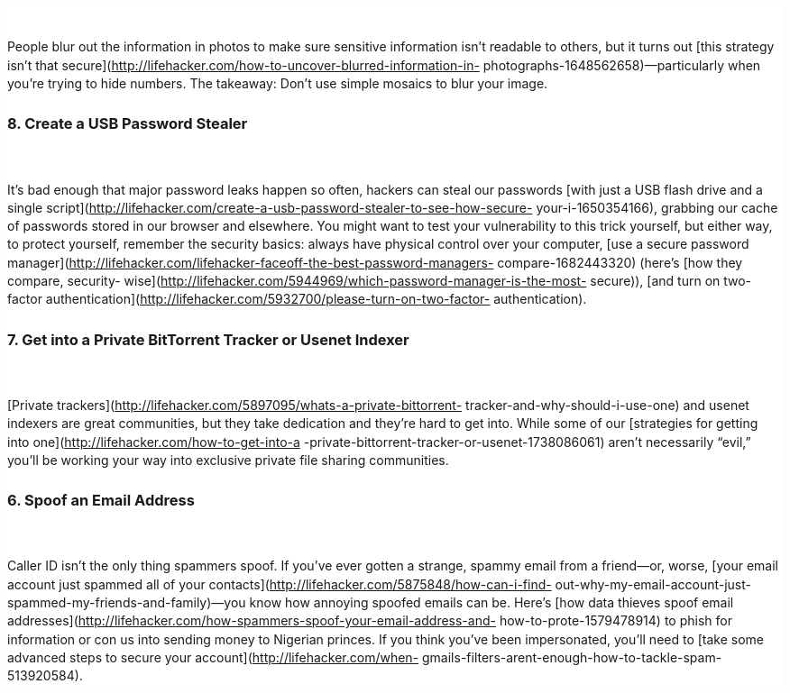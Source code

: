 ![](data:image/gif;base64,R0lGODlhAQABAAAAACH5BAEKAAEALAAAAAABAAEAAAICTAEAOw==
)

People blur out the information in photos to make sure sensitive information
isn’t readable to others, but it turns out [this strategy isn’t that
secure](http://lifehacker.com/how-to-uncover-blurred-information-in-
photographs-1648562658)—particularly when you’re trying to hide numbers. The
takeaway: Don’t use simple mosaics to blur your image.

### 8\. Create a USB Password Stealer

![](data:image/gif;base64,R0lGODlhAQABAAAAACH5BAEKAAEALAAAAAABAAEAAAICTAEAOw==
)

It’s bad enough that major password leaks happen so often, hackers can steal
our passwords [with just a USB flash drive and a single
script](http://lifehacker.com/create-a-usb-password-stealer-to-see-how-secure-
your-i-1650354166), grabbing our cache of passwords stored in our browser and
elsewhere. You might want to test your vulnerability to this trick yourself,
but either way, to protect yourself, remember the security basics: always have
physical control over your computer, [use a secure password
manager](http://lifehacker.com/lifehacker-faceoff-the-best-password-managers-
compare-1682443320) (here’s [how they compare, security-
wise](http://lifehacker.com/5944969/which-password-manager-is-the-most-
secure)), [and turn on two-factor
authentication](http://lifehacker.com/5932700/please-turn-on-two-factor-
authentication).

### 7\. Get into a Private BitTorrent Tracker or Usenet Indexer

![](data:image/gif;base64,R0lGODlhAQABAAAAACH5BAEKAAEALAAAAAABAAEAAAICTAEAOw==
)

[Private trackers](http://lifehacker.com/5897095/whats-a-private-bittorrent-
tracker-and-why-should-i-use-one) and usenet indexers are great communities,
but they take dedication and they’re hard to get into. While some of our
[strategies for getting into one](http://lifehacker.com/how-to-get-into-a
-private-bittorrent-tracker-or-usenet-1738086061) aren’t necessarily “evil,”
you’ll be working your way into exclusive private file sharing communities.

### 6\. Spoof an Email Address

![](data:image/gif;base64,R0lGODlhAQABAAAAACH5BAEKAAEALAAAAAABAAEAAAICTAEAOw==
)

Caller ID isn’t the only thing spammers spoof. If you’ve ever gotten a
strange, spammy email from a friend—or, worse, [your email account just
spammed all of your contacts](http://lifehacker.com/5875848/how-can-i-find-
out-why-my-email-account-just-spammed-my-friends-and-family)—you know how
annoying spoofed emails can be. Here’s [how data thieves spoof email
addresses](http://lifehacker.com/how-spammers-spoof-your-email-address-and-
how-to-prote-1579478914) to phish for information or con us into sending money
to Nigerian princes. If you think you’ve been impersonated, you’ll need to
[take some advanced steps to secure your account](http://lifehacker.com/when-
gmails-filters-arent-enough-how-to-tackle-spam-513920584).
